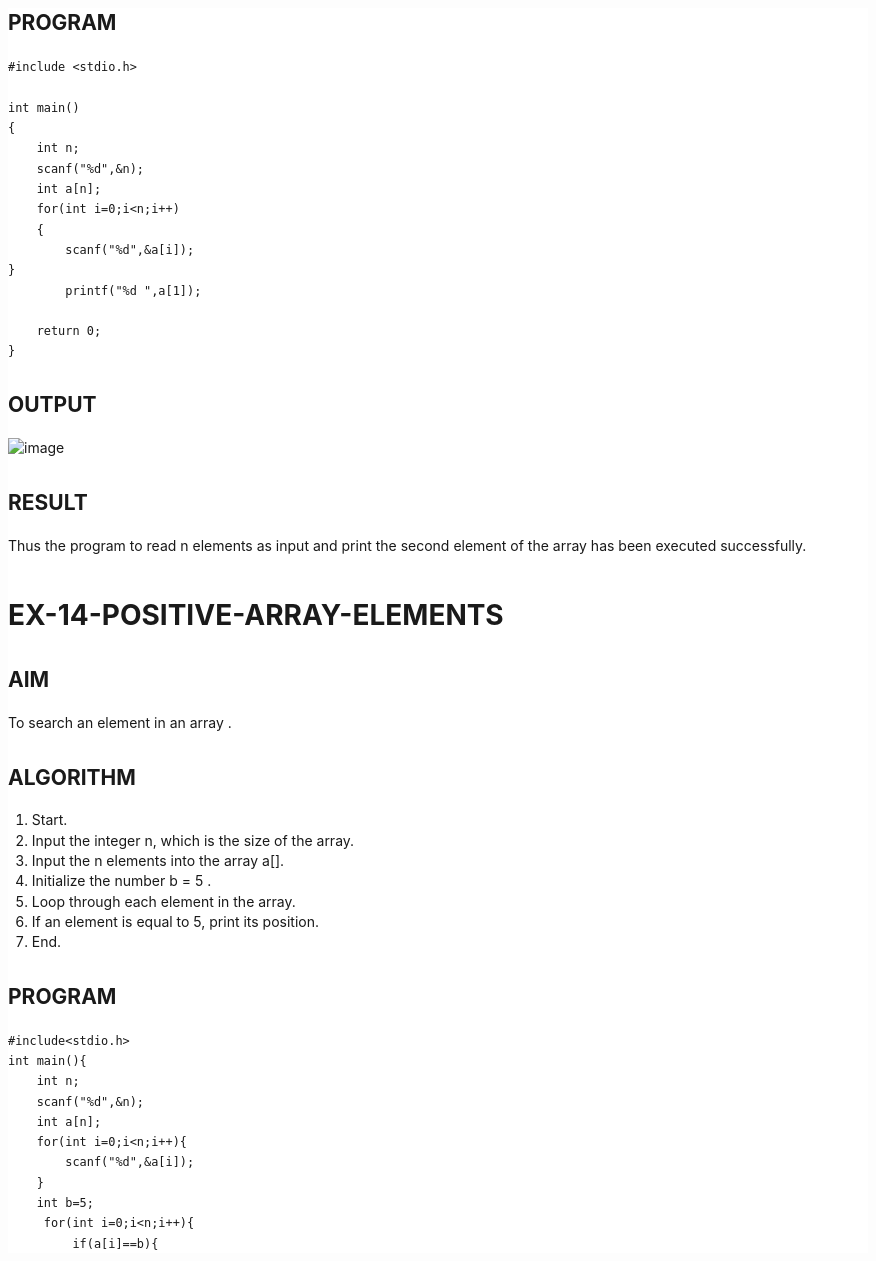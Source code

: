 ## PROGRAM
```
#include <stdio.h>

int main()
{
    int n;
    scanf("%d",&n);
    int a[n];
    for(int i=0;i<n;i++)
    {
        scanf("%d",&a[i]);
}
        printf("%d ",a[1]);

    return 0;
}
```
## OUTPUT

![image](https://github.com/user-attachments/assets/cd70d1d4-f69b-4507-9a60-3238a8010012)








## RESULT
Thus the program to read n elements as input and print the second element of the array has been executed successfully.
 
 


# EX-14-POSITIVE-ARRAY-ELEMENTS
## AIM
To search an element in an array .

## ALGORITHM
1. Start.
2. Input the integer n, which is the size of the array.
3. Input the n elements into the array a[].
4. Initialize the number b = 5 .
5. Loop through each element in the array.
6. If an element is equal to 5, print its position.
7. End.

## PROGRAM
```
#include<stdio.h>
int main(){
    int n;
    scanf("%d",&n);
    int a[n];
    for(int i=0;i<n;i++){
        scanf("%d",&a[i]);
    }
    int b=5;
     for(int i=0;i<n;i++){
         if(a[i]==b){
```